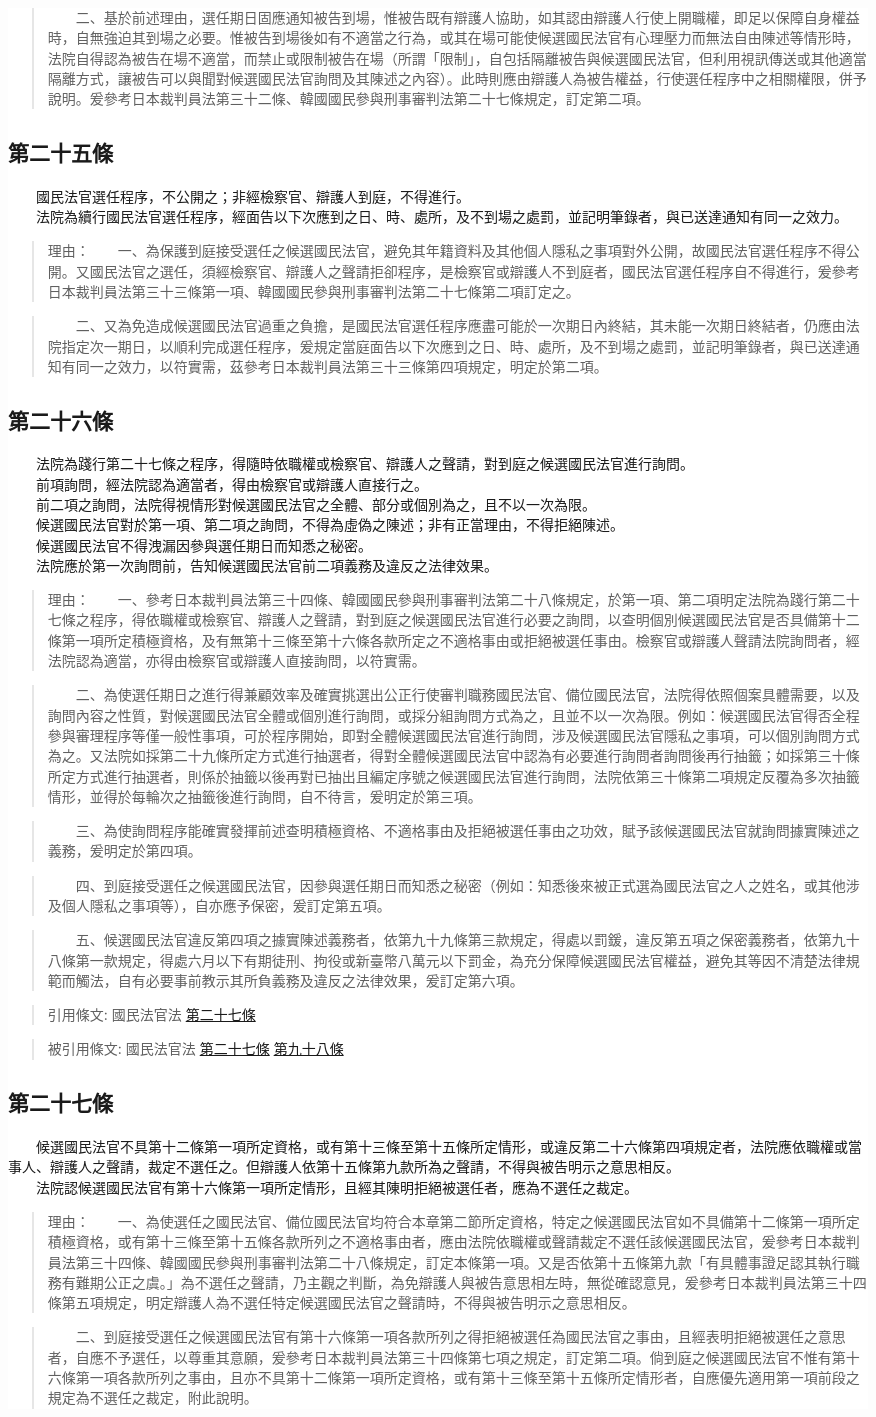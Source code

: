 > 　　二、基於前述理由，選任期日固應通知被告到場，惟被告既有辯護人協助，如其認由辯護人行使上開職權，即足以保障自身權益時，自無強迫其到場之必要。惟被告到場後如有不適當之行為，或其在場可能使候選國民法官有心理壓力而無法自由陳述等情形時，法院自得認為被告在場不適當，而禁止或限制被告在場（所謂「限制」，自包括隔離被告與候選國民法官，但利用視訊傳送或其他適當隔離方式，讓被告可以與聞對候選國民法官詢問及其陳述之內容）。此時則應由辯護人為被告權益，行使選任程序中之相關權限，併予說明。爰參考日本裁判員法第三十二條、韓國國民參與刑事審判法第二十七條規定，訂定第二項。



第二十五條 
-----------
　　國民法官選任程序，不公開之；非經檢察官、辯護人到庭，不得進行。  
　　法院為續行國民法官選任程序，經面告以下次應到之日、時、處所，及不到場之處罰，並記明筆錄者，與已送達通知有同一之效力。  
> 理由：　　一、為保護到庭接受選任之候選國民法官，避免其年籍資料及其他個人隱私之事項對外公開，故國民法官選任程序不得公開。又國民法官之選任，須經檢察官、辯護人之聲請拒卻程序，是檢察官或辯護人不到庭者，國民法官選任程序自不得進行，爰參考日本裁判員法第三十三條第一項、韓國國民參與刑事審判法第二十七條第二項訂定之。

> 　　二、又為免造成候選國民法官過重之負擔，是國民法官選任程序應盡可能於一次期日內終結，其未能一次期日終結者，仍應由法院指定次一期日，以順利完成選任程序，爰規定當庭面告以下次應到之日、時、處所，及不到場之處罰，並記明筆錄者，與已送達通知有同一之效力，以符實需，茲參考日本裁判員法第三十三條第四項規定，明定於第二項。



第二十六條 
-----------
　　法院為踐行第二十七條之程序，得隨時依職權或檢察官、辯護人之聲請，對到庭之候選國民法官進行詢問。  
　　前項詢問，經法院認為適當者，得由檢察官或辯護人直接行之。  
　　前二項之詢問，法院得視情形對候選國民法官之全體、部分或個別為之，且不以一次為限。  
　　候選國民法官對於第一項、第二項之詢問，不得為虛偽之陳述；非有正當理由，不得拒絕陳述。  
　　候選國民法官不得洩漏因參與選任期日而知悉之秘密。  
　　法院應於第一次詢問前，告知候選國民法官前二項義務及違反之法律效果。  
> 理由：　　一、參考日本裁判員法第三十四條、韓國國民參與刑事審判法第二十八條規定，於第一項、第二項明定法院為踐行第二十七條之程序，得依職權或檢察官、辯護人之聲請，對到庭之候選國民法官進行必要之詢問，以查明個別候選國民法官是否具備第十二條第一項所定積極資格，及有無第十三條至第十六條各款所定之不適格事由或拒絕被選任事由。檢察官或辯護人聲請法院詢問者，經法院認為適當，亦得由檢察官或辯護人直接詢問，以符實需。

> 　　二、為使選任期日之進行得兼顧效率及確實挑選出公正行使審判職務國民法官、備位國民法官，法院得依照個案具體需要，以及詢問內容之性質，對候選國民法官全體或個別進行詢問，或採分組詢問方式為之，且並不以一次為限。例如：候選國民法官得否全程參與審理程序等僅一般性事項，可於程序開始，即對全體候選國民法官進行詢問，涉及候選國民法官隱私之事項，可以個別詢問方式為之。又法院如採第二十九條所定方式進行抽選者，得對全體候選國民法官中認為有必要進行詢問者詢問後再行抽籤；如採第三十條所定方式進行抽選者，則係於抽籤以後再對已抽出且編定序號之候選國民法官進行詢問，法院依第三十條第二項規定反覆為多次抽籤情形，並得於每輪次之抽籤後進行詢問，自不待言，爰明定於第三項。

> 　　三、為使詢問程序能確實發揮前述查明積極資格、不適格事由及拒絕被選任事由之功效，賦予該候選國民法官就詢問據實陳述之義務，爰明定於第四項。

> 　　四、到庭接受選任之候選國民法官，因參與選任期日而知悉之秘密（例如：知悉後來被正式選為國民法官之人之姓名，或其他涉及個人隱私之事項等），自亦應予保密，爰訂定第五項。

> 　　五、候選國民法官違反第四項之據實陳述義務者，依第九十九條第三款規定，得處以罰鍰，違反第五項之保密義務者，依第九十八條第一款規定，得處六月以下有期徒刑、拘役或新臺幣八萬元以下罰金，為充分保障候選國民法官權益，避免其等因不清楚法律規範而觸法，自有必要事前教示其所負義務及違反之法律效果，爰訂定第六項。

> 引用條文: 國民法官法 [第二十七條](../../司法/司法改革/國民法官法.md#第二十七條-)

> 被引用條文: 國民法官法 [第二十七條](../../司法/司法改革/國民法官法.md#第二十七條-) [第九十八條](../../司法/司法改革/國民法官法.md#第九十八條-)



第二十七條 
-----------
　　候選國民法官不具第十二條第一項所定資格，或有第十三條至第十五條所定情形，或違反第二十六條第四項規定者，法院應依職權或當事人、辯護人之聲請，裁定不選任之。但辯護人依第十五條第九款所為之聲請，不得與被告明示之意思相反。  
　　法院認候選國民法官有第十六條第一項所定情形，且經其陳明拒絕被選任者，應為不選任之裁定。  
> 理由：　　一、為使選任之國民法官、備位國民法官均符合本章第二節所定資格，特定之候選國民法官如不具備第十二條第一項所定積極資格，或有第十三條至第十五條各款所列之不適格事由者，應由法院依職權或聲請裁定不選任該候選國民法官，爰參考日本裁判員法第三十四條、韓國國民參與刑事審判法第二十八條規定，訂定本條第一項。又是否依第十五條第九款「有具體事證足認其執行職務有難期公正之虞。」為不選任之聲請，乃主觀之判斷，為免辯護人與被告意思相左時，無從確認意見，爰參考日本裁判員法第三十四條第五項規定，明定辯護人為不選任特定候選國民法官之聲請時，不得與被告明示之意思相反。

> 　　二、到庭接受選任之候選國民法官有第十六條第一項各款所列之得拒絕被選任為國民法官之事由，且經表明拒絕被選任之意思者，自應不予選任，以尊重其意願，爰參考日本裁判員法第三十四條第七項之規定，訂定第二項。倘到庭之候選國民法官不惟有第十六條第一項各款所列之事由，且亦不具第十二條第一項所定資格，或有第十三條至第十五條所定情形者，自應優先適用第一項前段之規定為不選任之裁定，附此說明。
